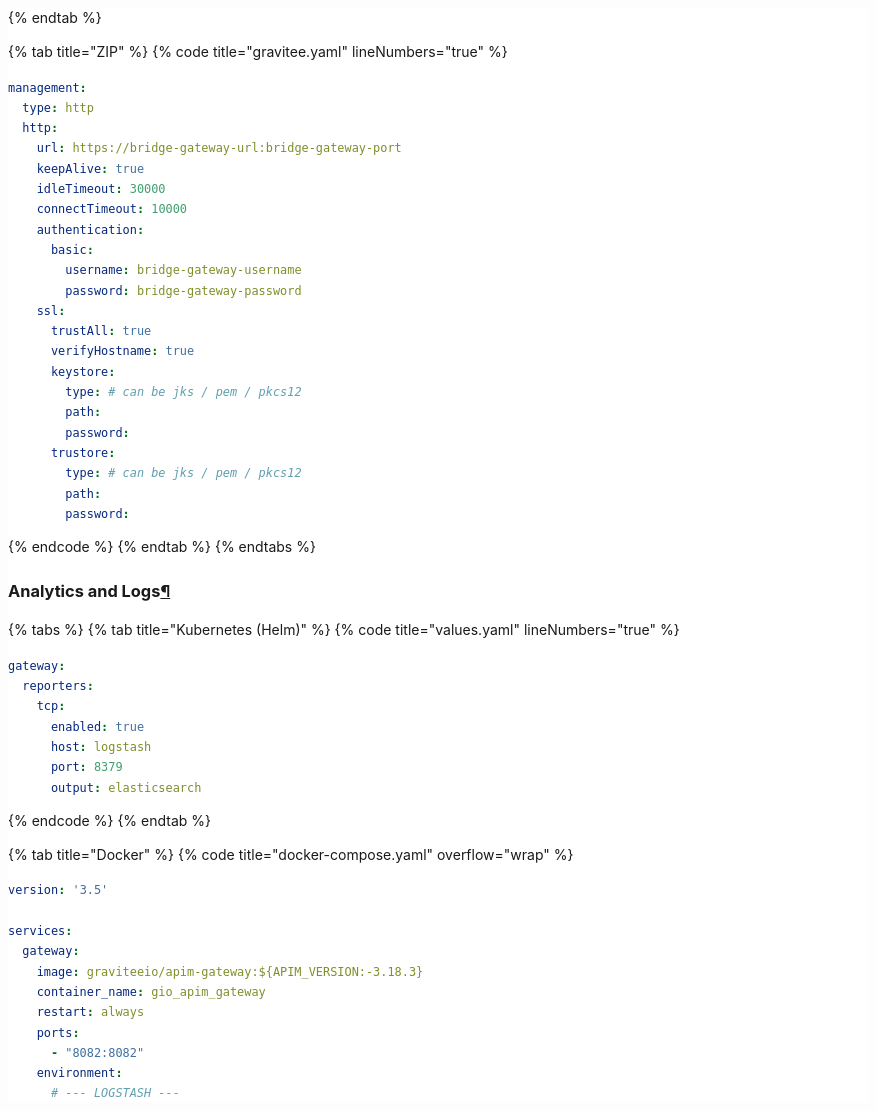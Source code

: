 {% endtab %}

{% tab title="ZIP" %}
{% code title="gravitee.yaml" lineNumbers="true" %}
```yaml
management:
  type: http
  http:
    url: https://bridge-gateway-url:bridge-gateway-port
    keepAlive: true
    idleTimeout: 30000
    connectTimeout: 10000
    authentication:
      basic:
        username: bridge-gateway-username
        password: bridge-gateway-password
    ssl:
      trustAll: true
      verifyHostname: true
      keystore:
        type: # can be jks / pem / pkcs12
        path:
        password:
      trustore:
        type: # can be jks / pem / pkcs12
        path:
        password:

```
{% endcode %}
{% endtab %}
{% endtabs %}

### **Analytics and Logs**[**¶**](https://dobl1.github.io/gravitee-se-docs/api-management/install/hybrid/#analytics-and-logs)

{% tabs %}
{% tab title="Kubernetes (Helm)" %}
{% code title="values.yaml" lineNumbers="true" %}
```yaml
gateway:
  reporters:
    tcp:
      enabled: true
      host: logstash
      port: 8379
      output: elasticsearch
```
{% endcode %}
{% endtab %}

{% tab title="Docker" %}
{% code title="docker-compose.yaml" overflow="wrap" %}
```yaml
version: '3.5'

services:
  gateway:
    image: graviteeio/apim-gateway:${APIM_VERSION:-3.18.3}
    container_name: gio_apim_gateway
    restart: always
    ports:
      - "8082:8082"
    environment:
      # --- LOGSTASH ---
```